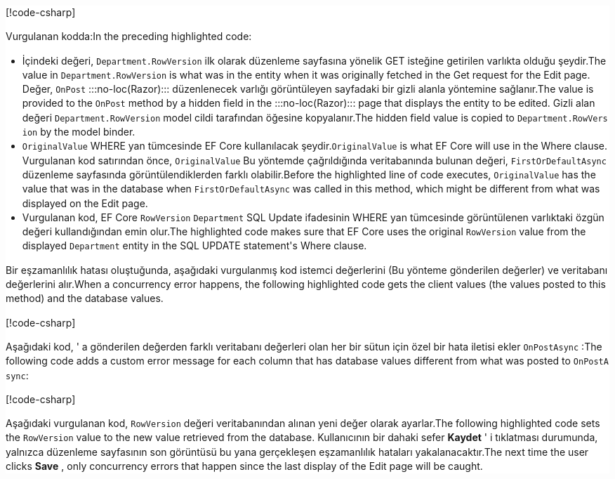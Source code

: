 [!code-csharp[](intro/samples/cu30/Pages/Departments/Edit.cshtml.cs?name=snippet_RowVersion&highlight=17-18)]

<span data-ttu-id="9da17-244">Vurgulanan kodda:</span><span class="sxs-lookup"><span data-stu-id="9da17-244">In the preceding highlighted code:</span></span>

* <span data-ttu-id="9da17-245">İçindeki değeri, `Department.RowVersion` ilk olarak düzenleme sayfasına yönelik GET isteğine getirilen varlıkta olduğu şeydir.</span><span class="sxs-lookup"><span data-stu-id="9da17-245">The value in `Department.RowVersion` is what was in the entity when it was originally fetched in the Get request for the Edit page.</span></span> <span data-ttu-id="9da17-246">Değer, `OnPost` :::no-loc(Razor)::: düzenlenecek varlığı görüntüleyen sayfadaki bir gizli alanla yöntemine sağlanır.</span><span class="sxs-lookup"><span data-stu-id="9da17-246">The value is provided to the `OnPost` method by a hidden field in the :::no-loc(Razor)::: page that displays the entity to be edited.</span></span> <span data-ttu-id="9da17-247">Gizli alan değeri `Department.RowVersion` model cildi tarafından öğesine kopyalanır.</span><span class="sxs-lookup"><span data-stu-id="9da17-247">The hidden field value is copied to `Department.RowVersion` by the model binder.</span></span>
* <span data-ttu-id="9da17-248">`OriginalValue` WHERE yan tümcesinde EF Core kullanılacak şeydir.</span><span class="sxs-lookup"><span data-stu-id="9da17-248">`OriginalValue` is what EF Core will use in the Where clause.</span></span> <span data-ttu-id="9da17-249">Vurgulanan kod satırından önce, `OriginalValue` Bu yöntemde çağrıldığında veritabanında bulunan değeri, `FirstOrDefaultAsync` düzenleme sayfasında görüntülendiklerden farklı olabilir.</span><span class="sxs-lookup"><span data-stu-id="9da17-249">Before the highlighted line of code executes, `OriginalValue` has the value that was in the database when `FirstOrDefaultAsync` was called in this method, which might be different from what was displayed on the Edit page.</span></span>
* <span data-ttu-id="9da17-250">Vurgulanan kod, EF Core `RowVersion` `Department` SQL Update ifadesinin WHERE yan tümcesinde görüntülenen varlıktaki özgün değeri kullandığından emin olur.</span><span class="sxs-lookup"><span data-stu-id="9da17-250">The highlighted code makes sure that EF Core uses the original `RowVersion` value from the displayed `Department` entity in the SQL UPDATE statement's Where clause.</span></span>

<span data-ttu-id="9da17-251">Bir eşzamanlılık hatası oluştuğunda, aşağıdaki vurgulanmış kod istemci değerlerini (Bu yönteme gönderilen değerler) ve veritabanı değerlerini alır.</span><span class="sxs-lookup"><span data-stu-id="9da17-251">When a concurrency error happens, the following highlighted code gets the client values (the values posted to this method) and the database values.</span></span>

[!code-csharp[](intro/samples/cu30/Pages/Departments/Edit.cshtml.cs?name=snippet_TryUpdateModel&highlight=14,23)]

<span data-ttu-id="9da17-252">Aşağıdaki kod, ' a gönderilen değerden farklı veritabanı değerleri olan her bir sütun için özel bir hata iletisi ekler `OnPostAsync` :</span><span class="sxs-lookup"><span data-stu-id="9da17-252">The following code adds a custom error message for each column that has database values different from what was posted to `OnPostAsync`:</span></span>

[!code-csharp[](intro/samples/cu30/Pages/Departments/Edit.cshtml.cs?name=snippet_Error)]

<span data-ttu-id="9da17-253">Aşağıdaki vurgulanan kod, `RowVersion` değeri veritabanından alınan yeni değer olarak ayarlar.</span><span class="sxs-lookup"><span data-stu-id="9da17-253">The following highlighted code sets the `RowVersion` value to the new value retrieved from the database.</span></span> <span data-ttu-id="9da17-254">Kullanıcının bir dahaki sefer **Kaydet** ' i tıklatması durumunda, yalnızca düzenleme sayfasının son görüntüsü bu yana gerçekleşen eşzamanlılık hataları yakalanacaktır.</span><span class="sxs-lookup"><span data-stu-id="9da17-254">The next time the user clicks **Save** , only concurrency errors that happen since the last display of the Edit page will be caught.</span></span>
